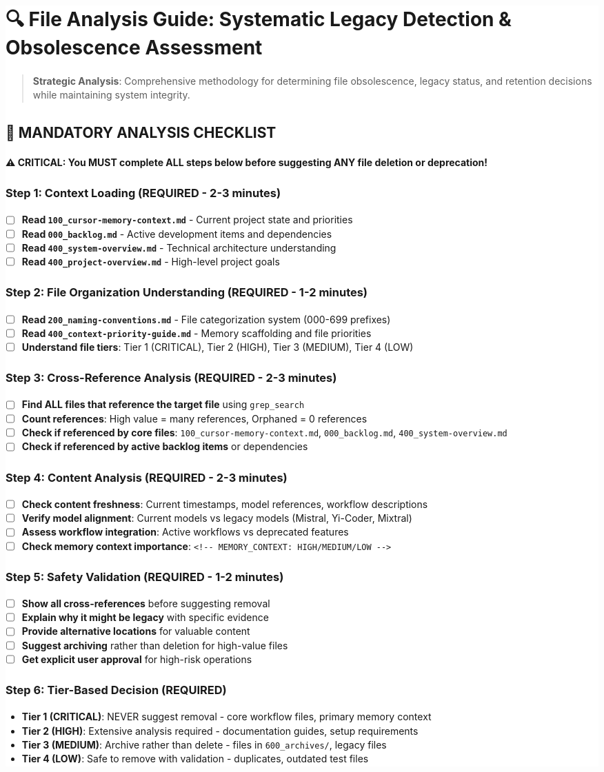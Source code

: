 # 🔍 File Analysis Guide: Systematic Legacy Detection & Obsolescence Assessment

> **Strategic Analysis**: Comprehensive methodology for determining file obsolescence, legacy status, and retention decisions while maintaining system integrity.








## 🚨 **MANDATORY ANALYSIS CHECKLIST**

**⚠️ CRITICAL: You MUST complete ALL steps below before suggesting ANY file deletion or deprecation!**

### **Step 1: Context Loading (REQUIRED - 2-3 minutes)**
- [ ] **Read `100_cursor-memory-context.md`** - Current project state and priorities
- [ ] **Read `000_backlog.md`** - Active development items and dependencies  
- [ ] **Read `400_system-overview.md`** - Technical architecture understanding
- [ ] **Read `400_project-overview.md`** - High-level project goals

### **Step 2: File Organization Understanding (REQUIRED - 1-2 minutes)**
- [ ] **Read `200_naming-conventions.md`** - File categorization system (000-699 prefixes)
- [ ] **Read `400_context-priority-guide.md`** - Memory scaffolding and file priorities
- [ ] **Understand file tiers**: Tier 1 (CRITICAL), Tier 2 (HIGH), Tier 3 (MEDIUM), Tier 4 (LOW)

### **Step 3: Cross-Reference Analysis (REQUIRED - 2-3 minutes)**
- [ ] **Find ALL files that reference the target file** using `grep_search`
- [ ] **Count references**: High value = many references, Orphaned = 0 references
- [ ] **Check if referenced by core files**: `100_cursor-memory-context.md`, `000_backlog.md`, `400_system-overview.md`
- [ ] **Check if referenced by active backlog items** or dependencies

### **Step 4: Content Analysis (REQUIRED - 2-3 minutes)**
- [ ] **Check content freshness**: Current timestamps, model references, workflow descriptions
- [ ] **Verify model alignment**: Current models vs legacy models (Mistral, Yi-Coder, Mixtral)
- [ ] **Assess workflow integration**: Active workflows vs deprecated features
- [ ] **Check memory context importance**: `<!-- MEMORY_CONTEXT: HIGH/MEDIUM/LOW -->`

### **Step 5: Safety Validation (REQUIRED - 1-2 minutes)**
- [ ] **Show all cross-references** before suggesting removal
- [ ] **Explain why it might be legacy** with specific evidence
- [ ] **Provide alternative locations** for valuable content
- [ ] **Suggest archiving** rather than deletion for high-value files
- [ ] **Get explicit user approval** for high-risk operations

### **Step 6: Tier-Based Decision (REQUIRED)**
- **Tier 1 (CRITICAL)**: NEVER suggest removal - core workflow files, primary memory context
- **Tier 2 (HIGH)**: Extensive analysis required - documentation guides, setup requirements
- **Tier 3 (MEDIUM)**: Archive rather than delete - files in `600_archives/`, legacy files
- **Tier 4 (LOW)**: Safe to remove with validation - duplicates, outdated test files

